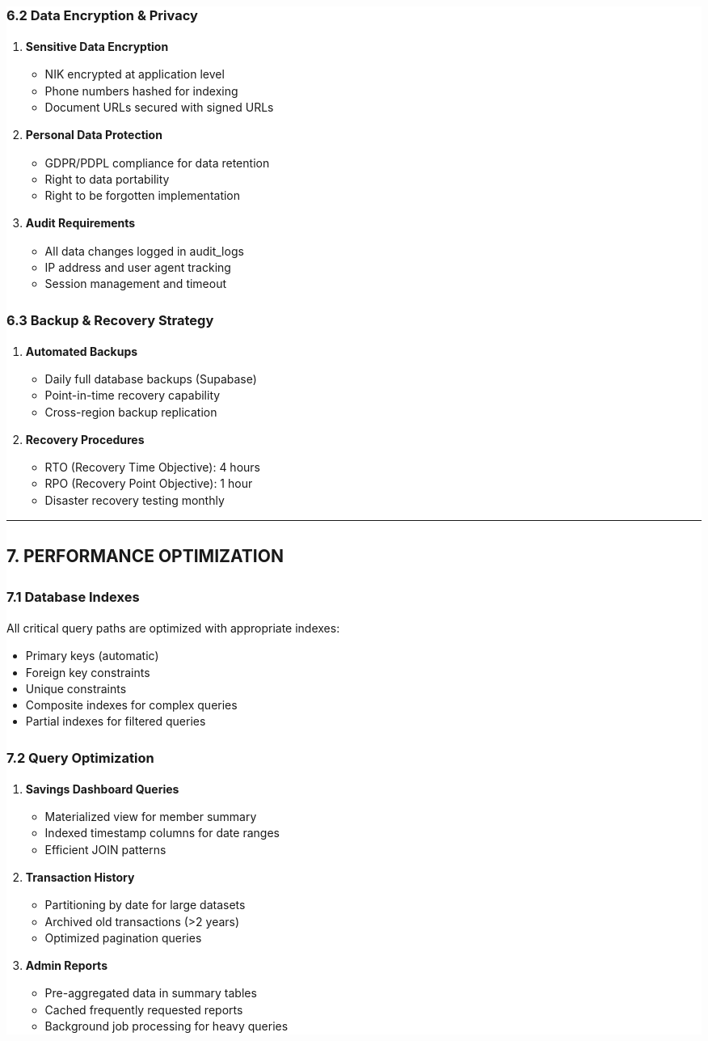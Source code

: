 ### 6.2 Data Encryption & Privacy
1. **Sensitive Data Encryption**
   - NIK encrypted at application level
   - Phone numbers hashed for indexing
   - Document URLs secured with signed URLs

2. **Personal Data Protection**
   - GDPR/PDPL compliance for data retention
   - Right to data portability
   - Right to be forgotten implementation

3. **Audit Requirements**
   - All data changes logged in audit_logs
   - IP address and user agent tracking
   - Session management and timeout

### 6.3 Backup & Recovery Strategy
1. **Automated Backups**
   - Daily full database backups (Supabase)
   - Point-in-time recovery capability
   - Cross-region backup replication

2. **Recovery Procedures**
   - RTO (Recovery Time Objective): 4 hours
   - RPO (Recovery Point Objective): 1 hour
   - Disaster recovery testing monthly

---

## 7. PERFORMANCE OPTIMIZATION

### 7.1 Database Indexes
All critical query paths are optimized with appropriate indexes:
- Primary keys (automatic)
- Foreign key constraints
- Unique constraints
- Composite indexes for complex queries
- Partial indexes for filtered queries

### 7.2 Query Optimization
1. **Savings Dashboard Queries**
   - Materialized view for member summary
   - Indexed timestamp columns for date ranges
   - Efficient JOIN patterns

2. **Transaction History**
   - Partitioning by date for large datasets
   - Archived old transactions (>2 years)
   - Optimized pagination queries

3. **Admin Reports**
   - Pre-aggregated data in summary tables
   - Cached frequently requested reports
   - Background job processing for heavy queries
